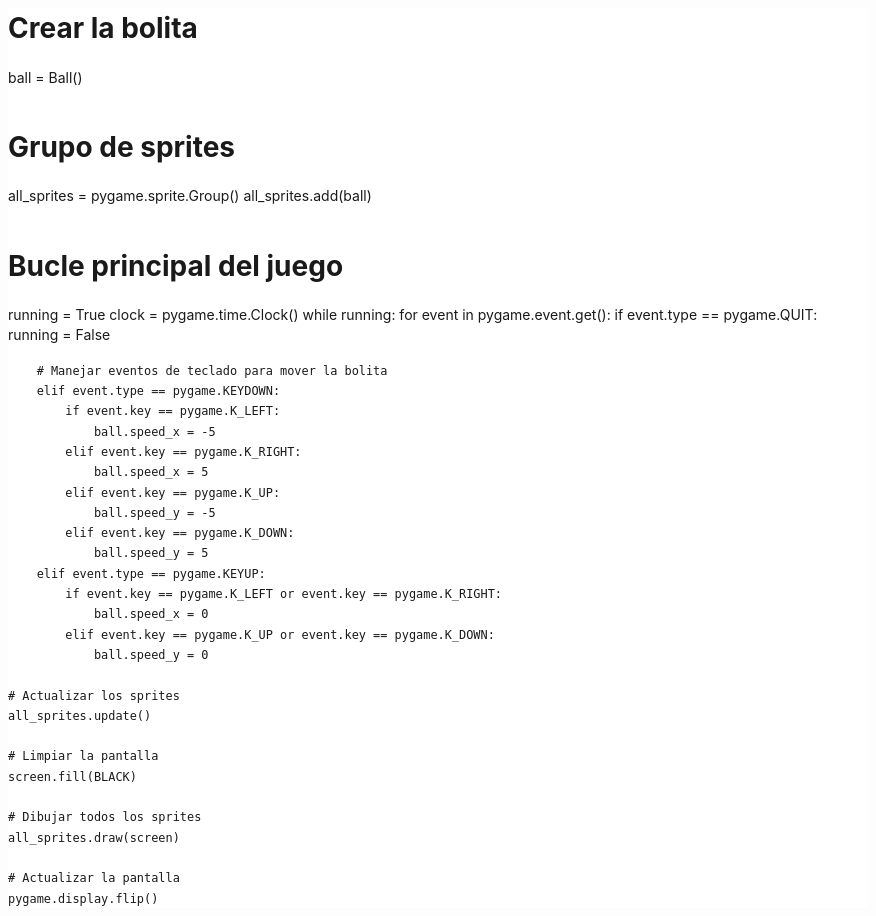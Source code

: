 # Crear la bolita
ball = Ball()

# Grupo de sprites
all_sprites = pygame.sprite.Group()
all_sprites.add(ball)

# Bucle principal del juego
running = True
clock = pygame.time.Clock()
while running:
    for event in pygame.event.get():
        if event.type == pygame.QUIT:
            running = False

        # Manejar eventos de teclado para mover la bolita
        elif event.type == pygame.KEYDOWN:
            if event.key == pygame.K_LEFT:
                ball.speed_x = -5
            elif event.key == pygame.K_RIGHT:
                ball.speed_x = 5
            elif event.key == pygame.K_UP:
                ball.speed_y = -5
            elif event.key == pygame.K_DOWN:
                ball.speed_y = 5
        elif event.type == pygame.KEYUP:
            if event.key == pygame.K_LEFT or event.key == pygame.K_RIGHT:
                ball.speed_x = 0
            elif event.key == pygame.K_UP or event.key == pygame.K_DOWN:
                ball.speed_y = 0

    # Actualizar los sprites
    all_sprites.update()

    # Limpiar la pantalla
    screen.fill(BLACK)

    # Dibujar todos los sprites
    all_sprites.draw(screen)

    # Actualizar la pantalla
    pygame.display.flip()
